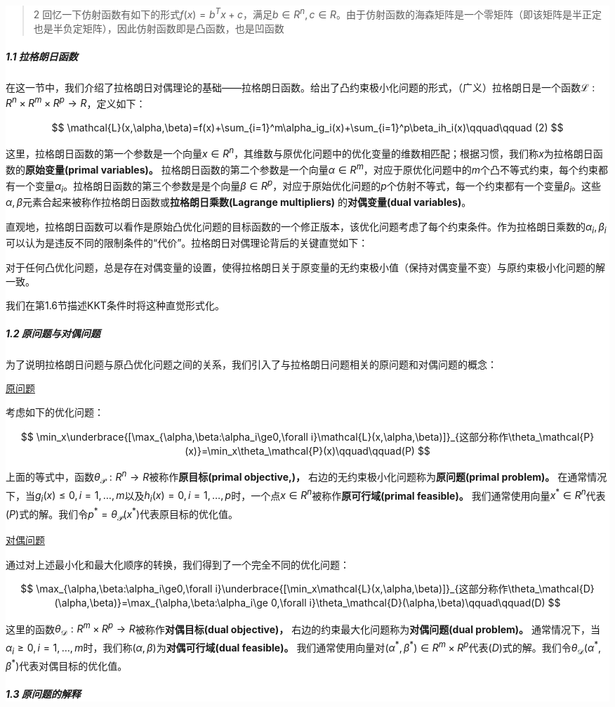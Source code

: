 >2 回忆一下仿射函数有如下的形式$f(x)=b^Tx+c$，满足$b\in R^n,c\in R$。由于仿射函数的海森矩阵是一个零矩阵（即该矩阵是半正定也是半负定矩阵），因此仿射函数即是凸函数，也是凹函数

##### 1.1 拉格朗日函数

在这一节中，我们介绍了拉格朗日对偶理论的基础——拉格朗日函数。给出了凸约束极小化问题的形式，（广义）拉格朗日是一个函数$\mathcal{L}:R^n\times R^m\times R^p\rightarrow R$，定义如下：

$$
\mathcal{L}(x,\alpha,\beta)=f(x)+\sum_{i=1}^m\alpha_ig_i(x)+\sum_{i=1}^p\beta_ih_i(x)\qquad\qquad (2)
$$

这里，拉格朗日函数的第一个参数是一个向量$x\in R^n$，其维数与原优化问题中的优化变量的维数相匹配；根据习惯，我们称$x$为拉格朗日函数的**原始变量(primal variables)。** 拉格朗日函数的第二个参数是一个向量$\alpha\in R^m$，对应于原优化问题中的$m$个凸不等式约束，每个约束都有一个变量$\alpha_i$。拉格朗日函数的第三个参数是是个向量$\beta\in R^p$，对应于原始优化问题的$p$个仿射不等式，每一个约束都有一个变量$\beta_i$。这些$\alpha,\beta$元素合起来被称作拉格朗日函数或**拉格朗日乘数(Lagrange multipliers)** 的**对偶变量(dual variables)**。 

直观地，拉格朗日函数可以看作是原始凸优化问题的目标函数的一个修正版本，该优化问题考虑了每个约束条件。作为拉格朗日乘数的$\alpha_i,\beta_i$可以认为是违反不同的限制条件的“代价”。拉格朗日对偶理论背后的关键直觉如下：

对于任何凸优化问题，总是存在对偶变量的设置，使得拉格朗日关于原变量的无约束极小值（保持对偶变量不变）与原约束极小化问题的解一致。

我们在第1.6节描述KKT条件时将这种直觉形式化。

##### 1.2 原问题与对偶问题

为了说明拉格朗日问题与原凸优化问题之间的关系，我们引入了与拉格朗日问题相关的原问题和对偶问题的概念：

<u>原问题</u>

考虑如下的优化问题：

$$
\min_x\underbrace{[\max_{\alpha,\beta:\alpha_i\ge0,\forall i}\mathcal{L}(x,\alpha,\beta)]}_{这部分称作\theta_\mathcal{P}(x)}=\min_x\theta_\mathcal{P}(x)\qquad\qquad(P)
$$

上面的等式中，函数$\theta_\mathcal{P}:R^n\rightarrow R$被称作**原目标(primal objective,)，** 右边的无约束极小化问题称为**原问题(primal problem)。** 在通常情况下，当$g_i(x)\le 0,i=1,\dots,m$以及$h_i(x)=0,i=1,\dots,p$时，一个点$x\in R^n$被称作**原可行域(primal feasible)。** 我们通常使用向量$x^*\in R^n$代表$(P)$式的解。我们令$p^*=\theta_\mathcal{P}(x^*)$代表原目标的优化值。

<u>对偶问题</u>

通过对上述最小化和最大化顺序的转换，我们得到了一个完全不同的优化问题：

$$
\max_{\alpha,\beta:\alpha_i\ge0,\forall i}\underbrace{[\min_x\mathcal{L}(x,\alpha,\beta)]}_{这部分称作\theta_\mathcal{D}(\alpha,\beta)}=\max_{\alpha,\beta:\alpha_i\ge 0,\forall i}\theta_\mathcal{D}(\alpha,\beta)\qquad\qquad(D)
$$

这里的函数$\theta_\mathcal{D}:R^m\times R^p\rightarrow R$被称作**对偶目标(dual objective)，** 右边的约束最大化问题称为**对偶问题(dual problem)。** 通常情况下，当$\alpha_i\ge 0,i=1,\dots,m$时，我们称$(\alpha,\beta)$为**对偶可行域(dual feasible)。** 我们通常使用向量对$(\alpha^*,\beta^*)\in R^m\times R^p$代表$(D)$式的解。我们令$\theta_\mathcal{D}(\alpha^*,\beta^*)$代表对偶目标的优化值。

##### 1.3 原问题的解释
